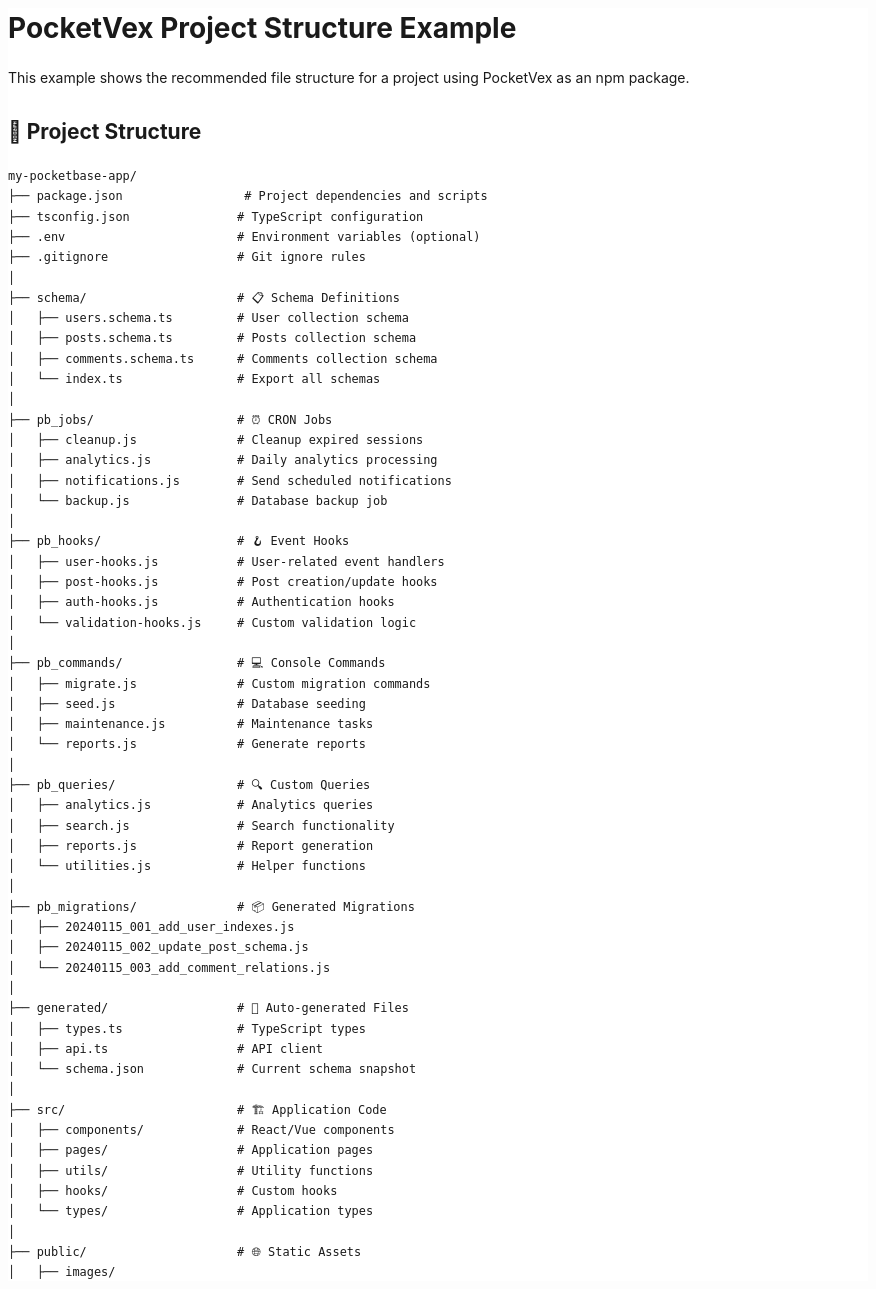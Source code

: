 # PocketVex Project Structure Example

This example shows the recommended file structure for a project using PocketVex as an npm package.

## 📁 Project Structure

```
my-pocketbase-app/
├── package.json                 # Project dependencies and scripts
├── tsconfig.json               # TypeScript configuration
├── .env                        # Environment variables (optional)
├── .gitignore                  # Git ignore rules
│
├── schema/                     # 📋 Schema Definitions
│   ├── users.schema.ts         # User collection schema
│   ├── posts.schema.ts         # Posts collection schema
│   ├── comments.schema.ts      # Comments collection schema
│   └── index.ts                # Export all schemas
│
├── pb_jobs/                    # ⏰ CRON Jobs
│   ├── cleanup.js              # Cleanup expired sessions
│   ├── analytics.js            # Daily analytics processing
│   ├── notifications.js        # Send scheduled notifications
│   └── backup.js               # Database backup job
│
├── pb_hooks/                   # 🪝 Event Hooks
│   ├── user-hooks.js           # User-related event handlers
│   ├── post-hooks.js           # Post creation/update hooks
│   ├── auth-hooks.js           # Authentication hooks
│   └── validation-hooks.js     # Custom validation logic
│
├── pb_commands/                # 💻 Console Commands
│   ├── migrate.js              # Custom migration commands
│   ├── seed.js                 # Database seeding
│   ├── maintenance.js          # Maintenance tasks
│   └── reports.js              # Generate reports
│
├── pb_queries/                 # 🔍 Custom Queries
│   ├── analytics.js            # Analytics queries
│   ├── search.js               # Search functionality
│   ├── reports.js              # Report generation
│   └── utilities.js            # Helper functions
│
├── pb_migrations/              # 📦 Generated Migrations
│   ├── 20240115_001_add_user_indexes.js
│   ├── 20240115_002_update_post_schema.js
│   └── 20240115_003_add_comment_relations.js
│
├── generated/                  # 🔧 Auto-generated Files
│   ├── types.ts                # TypeScript types
│   ├── api.ts                  # API client
│   └── schema.json             # Current schema snapshot
│
├── src/                        # 🏗️ Application Code
│   ├── components/             # React/Vue components
│   ├── pages/                  # Application pages
│   ├── utils/                  # Utility functions
│   ├── hooks/                  # Custom hooks
│   └── types/                  # Application types
│
├── public/                     # 🌐 Static Assets
│   ├── images/
```